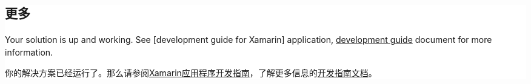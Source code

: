 ## 更多

Your solution is up and working. See [development guide for Xamarin] application, [development guide] document for more information.

你的解决方案已经运行了。那么请参阅[Xamarin应用程序开发指南]，了解更多信息的[开发指南文档]。

[Xamarin应用程序开发指南]:(https://aspnetzero.com/Documents/Development-Guide-Xamarin)
[开发指南文档]:(https://aspnetzero.com/Documents/Development-Guide-Xamarin)
[development guide]:(https://aspnetzero.com/Documents/Development-Guide-Angular)
[development guide]:(https://aspnetzero.com/Documents/Development-Guide-Angular)


[穿越到原文]: <https://aspnetzero.com/Documents/Getting-Started-Angula> "Getting-Started-Angula"